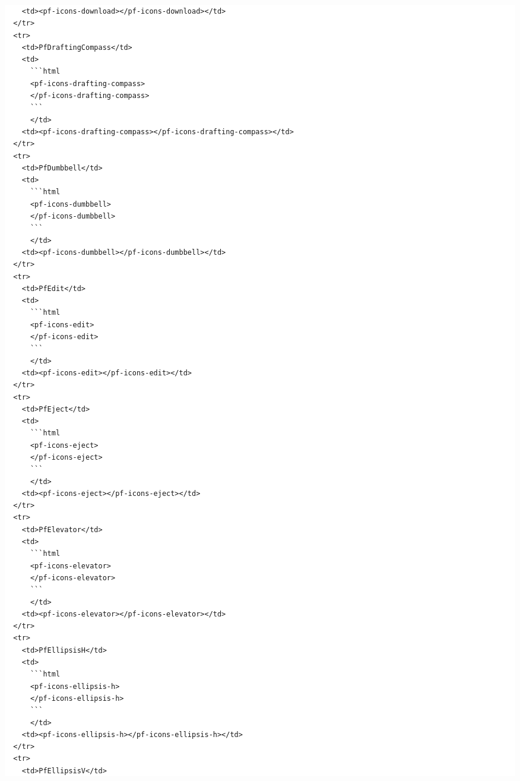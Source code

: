         <td><pf-icons-download></pf-icons-download></td>
      </tr>
      <tr>
        <td>PfDraftingCompass</td>
        <td>
          ```html
          <pf-icons-drafting-compass>
          </pf-icons-drafting-compass>
          ```
          </td>
        <td><pf-icons-drafting-compass></pf-icons-drafting-compass></td>
      </tr>
      <tr>
        <td>PfDumbbell</td>
        <td>
          ```html
          <pf-icons-dumbbell>
          </pf-icons-dumbbell>
          ```
          </td>
        <td><pf-icons-dumbbell></pf-icons-dumbbell></td>
      </tr>
      <tr>
        <td>PfEdit</td>
        <td>
          ```html
          <pf-icons-edit>
          </pf-icons-edit>
          ```
          </td>
        <td><pf-icons-edit></pf-icons-edit></td>
      </tr>
      <tr>
        <td>PfEject</td>
        <td>
          ```html
          <pf-icons-eject>
          </pf-icons-eject>
          ```
          </td>
        <td><pf-icons-eject></pf-icons-eject></td>
      </tr>
      <tr>
        <td>PfElevator</td>
        <td>
          ```html
          <pf-icons-elevator>
          </pf-icons-elevator>
          ```
          </td>
        <td><pf-icons-elevator></pf-icons-elevator></td>
      </tr>
      <tr>
        <td>PfEllipsisH</td>
        <td>
          ```html
          <pf-icons-ellipsis-h>
          </pf-icons-ellipsis-h>
          ```
          </td>
        <td><pf-icons-ellipsis-h></pf-icons-ellipsis-h></td>
      </tr>
      <tr>
        <td>PfEllipsisV</td>